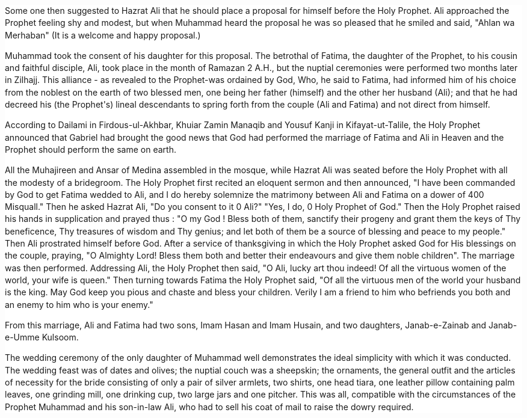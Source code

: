Some one then suggested to Hazrat Ali that he should place a proposal
for himself before the Holy Prophet. Ali approached the Prophet feeling
shy and modest, but when Muhammad heard the proposal he was so pleased
that he smiled and said, "Ahlan wa Merhaban" (It is a welcome and happy
proposal.)

Muhammad took the consent of his daughter for this proposal. The
betrothal of Fatima, the daughter of the Prophet, to his cousin and
faithful disciple, Ali, took place in the month of Ramazan 2 A.H., but
the nuptial ceremonies were performed two months later in Zilhajj. This
alliance - as revealed to the Prophet-was ordained by God, Who, he said
to Fatima, had informed him of his choice from the noblest on the earth
of two blessed men, one being her father (himself) and the other her
husband (Ali); and that he had decreed his (the Prophet's) lineal
descendants to spring forth from the couple (Ali and Fatima) and not
direct from himself.

According to Dailami in Firdous-ul-Akhbar, Khuiar Zamin Manaqib and
Yousuf Kanji in Kifayat-ut-Talile, the Holy Prophet announced that
Gabriel had brought the good news that God had performed the marriage of
Fatima and Ali in Heaven and the Prophet should perform the same on
earth.

All the Muhajireen and Ansar of Medina assembled in the mosque, while
Hazrat Ali was seated before the Holy Prophet with all the modesty of a
bridegroom. The Holy Prophet first recited an eloquent sermon and then
announced, "I have been commanded by God to get Fatima wedded to Ali,
and I do hereby solemnize the matrimony between Ali and Fatima on a
dower of 400 Misquall." Then he asked Hazrat Ali, "Do you consent to it
0 Ali?" "Yes, I do, 0 Holy Prophet of God." Then the Holy Prophet raised
his hands in supplication and prayed thus : "O my God ! Bless both of
them, sanctify their progeny and grant them the keys of Thy beneficence,
Thy treasures of wisdom and Thy genius; and let both of them be a source
of blessing and peace to my people." Then Ali prostrated himself before
God. After a service of thanksgiving in which the Holy Prophet asked God
for His blessings on the couple, praying, "O Almighty Lord! Bless them
both and better their endeavours and give them noble children". The
marriage was then performed. Addressing Ali, the Holy Prophet then said,
"O Ali, lucky art thou indeed! Of all the virtuous women of the world,
your wife is queen." Then turning towards Fatima the Holy Prophet said,
"Of all the virtuous men of the world your husband is the king. May God
keep you pious and chaste and bless your children. Verily I am a friend
to him who befriends you both and an enemy to him who is your enemy."

From this marriage, Ali and Fatima had two sons, Imam Hasan and Imam
Husain, and two daughters, Janab-e-Zainab and Janab-e-Umme Kulsoom.

The wedding ceremony of the only daughter of Muhammad well demonstrates
the ideal simplicity with which it was conducted. The wedding feast was
of dates and olives; the nuptial couch was a sheepskin; the ornaments,
the general outfit and the articles of necessity for the bride
consisting of only a pair of silver armlets, two shirts, one head tiara,
one leather pillow containing palm leaves, one grinding mill, one
drinking cup, two large jars and one pitcher. This was all, compatible
with the circumstances of the Prophet Muhammad and his son-in-law Ali,
who had to sell his coat of mail to raise the dowry required.
